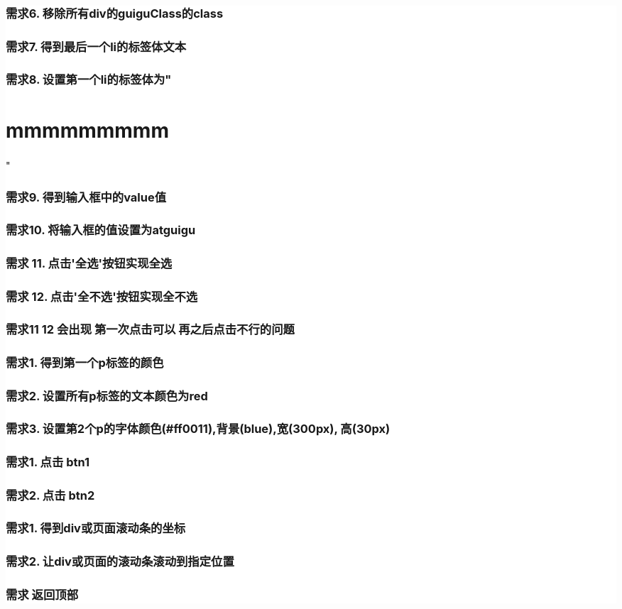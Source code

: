 ### 需求6. 移除所有div的guiguClass的class



### 需求7. 得到最后一个li的标签体文本



### 需求8. 设置第一个li的标签体为"<h1>mmmmmmmmm</h1>"



### 需求9. 得到输入框中的value值



### 需求10. 将输入框的值设置为atguigu



### 需求 11. 点击'全选'按钮实现全选



### 需求 12. 点击'全不选'按钮实现全不选



### 需求11 12 会出现 第一次点击可以 再之后点击不行的问题



### 需求1. 得到第一个p标签的颜色



### 需求2. 设置所有p标签的文本颜色为red



### 需求3. 设置第2个p的字体颜色(#ff0011),背景(blue),宽(300px), 高(30px)



### 需求1. 点击 btn1



### 需求2. 点击 btn2





### 需求1. 得到div或页面滚动条的坐标
### 需求2. 让div或页面的滚动条滚动到指定位置



### 需求 返回顶部
